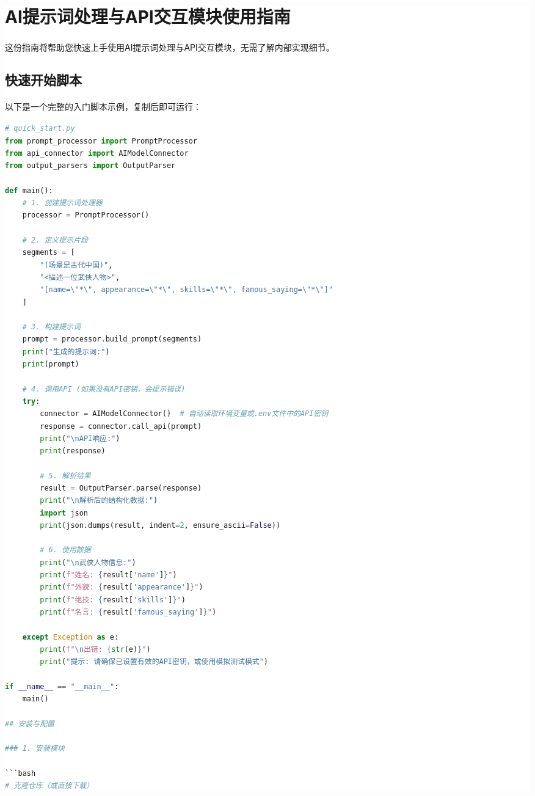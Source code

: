 # AI提示词处理与API交互模块使用指南

这份指南将帮助您快速上手使用AI提示词处理与API交互模块，无需了解内部实现细节。

## 快速开始脚本

以下是一个完整的入门脚本示例，复制后即可运行：

```python
# quick_start.py
from prompt_processor import PromptProcessor
from api_connector import AIModelConnector
from output_parsers import OutputParser

def main():
    # 1. 创建提示词处理器
    processor = PromptProcessor()
    
    # 2. 定义提示片段
    segments = [
        "(场景是古代中国)",
        "<描述一位武侠人物>",
        "[name=\"*\", appearance=\"*\", skills=\"*\", famous_saying=\"*\"]"
    ]
    
    # 3. 构建提示词
    prompt = processor.build_prompt(segments)
    print("生成的提示词:")
    print(prompt)
    
    # 4. 调用API (如果没有API密钥，会提示错误)
    try:
        connector = AIModelConnector()  # 自动读取环境变量或.env文件中的API密钥
        response = connector.call_api(prompt)
        print("\nAPI响应:")
        print(response)
        
        # 5. 解析结果
        result = OutputParser.parse(response)
        print("\n解析后的结构化数据:")
        import json
        print(json.dumps(result, indent=2, ensure_ascii=False))
        
        # 6. 使用数据
        print("\n武侠人物信息:")
        print(f"姓名: {result['name']}")
        print(f"外貌: {result['appearance']}")
        print(f"绝技: {result['skills']}")
        print(f"名言: {result['famous_saying']}")
        
    except Exception as e:
        print(f"\n出错: {str(e)}")
        print("提示: 请确保已设置有效的API密钥，或使用模拟测试模式")

if __name__ == "__main__":
    main() 

## 安装与配置

### 1. 安装模块

```bash
# 克隆仓库（或直接下载）
```